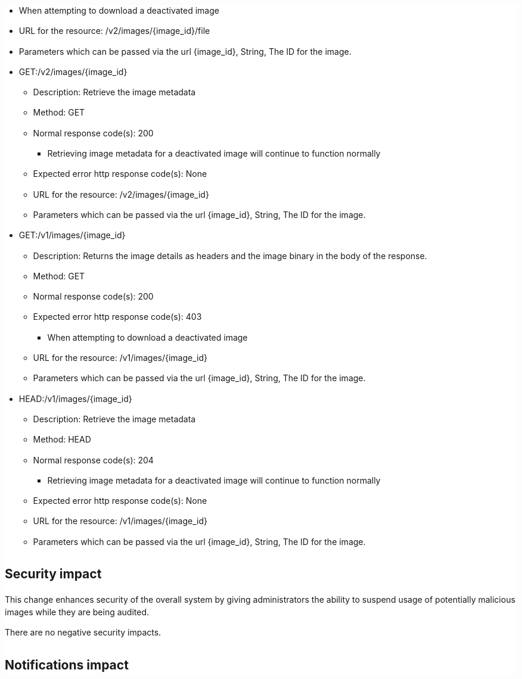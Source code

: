    * When attempting to download a deactivated image

  * URL for the resource: /v2/images/{image_id}/file
  * Parameters which can be passed via the url
    {image_id}, String, The ID for the image.

* GET:/v2/images/{image_id}
  * Description: Retrieve the image metadata
  * Method: GET
  * Normal response code(s): 200

    * Retrieving image metadata for a deactivated image will continue
      to function normally

  * Expected error http response code(s): None
  * URL for the resource: /v2/images/{image_id}
  * Parameters which can be passed via the url
    {image_id}, String, The ID for the image.

* GET:/v1/images/{image_id}
  * Description: Returns the image details as headers and the image binary in the body of the response.
  * Method: GET
  * Normal response code(s): 200
  * Expected error http response code(s): 403

    * When attempting to download a deactivated image

  * URL for the resource: /v1/images/{image_id}
  * Parameters which can be passed via the url
    {image_id}, String, The ID for the image.

* HEAD:/v1/images/{image_id}
  * Description: Retrieve the image metadata
  * Method: HEAD
  * Normal response code(s): 204

    * Retrieving image metadata for a deactivated image will continue
      to function normally

  * Expected error http response code(s): None
  * URL for the resource: /v1/images/{image_id}
  * Parameters which can be passed via the url
    {image_id}, String, The ID for the image.


Security impact
---------------

This change enhances security of the overall system by giving administrators
the ability to suspend usage of potentially malicious images while they are
being audited.

There are no negative security impacts.


Notifications impact
--------------------
